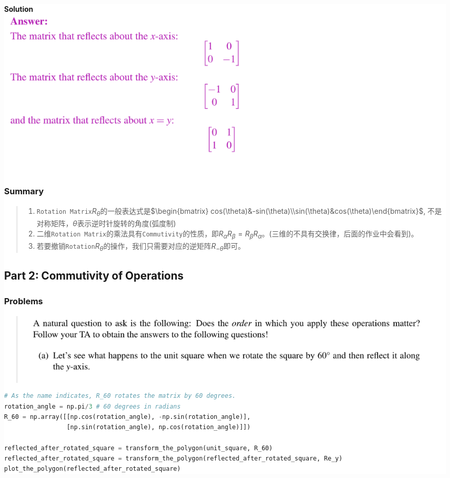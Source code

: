 **Solution**![image.png](知识点总结_练习.assets/20230304_2021256508.png)


### Summary
> 1. `Rotation Matrix`$R_{\theta}$的一般表达式是$\begin{bmatrix} cos(\theta)&-sin(\theta)\\sin(\theta)&cos(\theta)\end{bmatrix}$, 不是对称矩阵，$\theta$表示逆时针旋转的角度(弧度制)
> 2. 二维`Rotation Matrix`的乘法具有`Commutivity`的性质，即$R_{\alpha}R_{\beta} =R_{\beta}R_{\alpha}$。(三维的不具有交换律，后面的作业中会看到)。
> 3. 若要撤销`Rotation`$R_{\theta}$的操作，我们只需要对应的逆矩阵$R_{-\theta}$即可。





## Part 2: Commutivity of Operations
### Problems
> ![image.png](知识点总结_练习.assets/20230304_2021262440.png)

```python
# As the name indicates, R_60 rotates the matrix by 60 degrees.
rotation_angle = np.pi/3 # 60 degrees in radians
R_60 = np.array([[np.cos(rotation_angle), -np.sin(rotation_angle)],
                 [np.sin(rotation_angle), np.cos(rotation_angle)]])

reflected_after_rotated_square = transform_the_polygon(unit_square, R_60)
reflected_after_rotated_square = transform_the_polygon(reflected_after_rotated_square, Re_y)
plot_the_polygon(reflected_after_rotated_square)
```